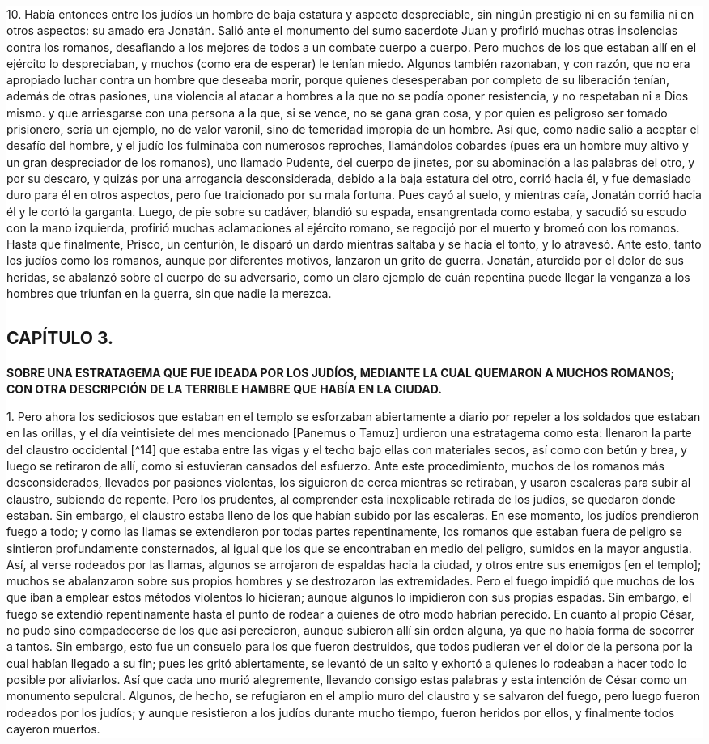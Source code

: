 <a id="2_10"></a>10\. Había entonces entre los judíos un hombre de baja estatura y aspecto despreciable, sin ningún prestigio ni en su familia ni en otros aspectos: su amado era Jonatán. Salió ante el monumento del sumo sacerdote Juan y profirió muchas otras insolencias contra los romanos, desafiando a los mejores de todos a un combate cuerpo a cuerpo. Pero muchos de los que estaban allí en el ejército lo despreciaban, y muchos (como era de esperar) le tenían miedo. Algunos también razonaban, y con razón, que no era apropiado luchar contra un hombre que deseaba morir, porque quienes desesperaban por completo de su liberación tenían, además de otras pasiones, una violencia al atacar a hombres a la que no se podía oponer resistencia, y no respetaban ni a Dios mismo. y que arriesgarse con una persona a la que, si se vence, no se gana gran cosa, y por quien es peligroso ser tomado prisionero, sería un ejemplo, no de valor varonil, sino de temeridad impropia de un hombre. Así que, como nadie salió a aceptar el desafío del hombre, y el judío los fulminaba con numerosos reproches, llamándolos cobardes (pues era un hombre muy altivo y un gran despreciador de los romanos), uno llamado Pudente, del cuerpo de jinetes, por su abominación a las palabras del otro, y por su descaro, y quizás por una arrogancia desconsiderada, debido a la baja estatura del otro, corrió hacia él, y fue demasiado duro para él en otros aspectos, pero fue traicionado por su mala fortuna. Pues cayó al suelo, y mientras caía, Jonatán corrió hacia él y le cortó la garganta. Luego, de pie sobre su cadáver, blandió su espada, ensangrentada como estaba, y sacudió su escudo con la mano izquierda, profirió muchas aclamaciones al ejército romano, se regocijó por el muerto y bromeó con los romanos. Hasta que finalmente, Prisco, un centurión, le disparó un dardo mientras saltaba y se hacía el tonto, y lo atravesó. Ante esto, tanto los judíos como los romanos, aunque por diferentes motivos, lanzaron un grito de guerra. Jonatán, aturdido por el dolor de sus heridas, se abalanzó sobre el cuerpo de su adversario, como un claro ejemplo de cuán repentina puede llegar la venganza a los hombres que triunfan en la guerra, sin que nadie la merezca.

## CAPÍTULO 3.

**SOBRE UNA ESTRATAGEMA QUE FUE IDEADA POR LOS JUDÍOS, MEDIANTE LA CUAL QUEMARON A MUCHOS ROMANOS; CON OTRA DESCRIPCIÓN DE LA TERRIBLE HAMBRE QUE HABÍA EN LA CIUDAD.**

<a id="3_1"></a>1\. Pero ahora los sediciosos que estaban en el templo se esforzaban abiertamente a diario por repeler a los soldados que estaban en las orillas, y el día veintisiete del mes mencionado [Panemus o Tamuz] urdieron una estratagema como esta: llenaron la parte del claustro occidental [^14] que estaba entre las vigas y el techo bajo ellas con materiales secos, así como con betún y brea, y luego se retiraron de allí, como si estuvieran cansados ​​del esfuerzo. Ante este procedimiento, muchos de los romanos más desconsiderados, llevados por pasiones violentas, los siguieron de cerca mientras se retiraban, y usaron escaleras para subir al claustro, subiendo de repente. Pero los prudentes, al comprender esta inexplicable retirada de los judíos, se quedaron donde estaban. Sin embargo, el claustro estaba lleno de los que habían subido por las escaleras. En ese momento, los judíos prendieron fuego a todo; y como las llamas se extendieron por todas partes repentinamente, los romanos que estaban fuera de peligro se sintieron profundamente consternados, al igual que los que se encontraban en medio del peligro, sumidos en la mayor angustia. Así, al verse rodeados por las llamas, algunos se arrojaron de espaldas hacia la ciudad, y otros entre sus enemigos [en el templo]; muchos se abalanzaron sobre sus propios hombres y se destrozaron las extremidades. Pero el fuego impidió que muchos de los que iban a emplear estos métodos violentos lo hicieran; aunque algunos lo impidieron con sus propias espadas. Sin embargo, el fuego se extendió repentinamente hasta el punto de rodear a quienes de otro modo habrían perecido. En cuanto al propio César, no pudo sino compadecerse de los que así perecieron, aunque subieron allí sin orden alguna, ya que no había forma de socorrer a tantos. Sin embargo, esto fue un consuelo para los que fueron destruidos, que todos pudieran ver el dolor de la persona por la cual habían llegado a su fin; pues les gritó abiertamente, se levantó de un salto y exhortó a quienes lo rodeaban a hacer todo lo posible por aliviarlos. Así que cada uno murió alegremente, llevando consigo estas palabras y esta intención de César como un monumento sepulcral. Algunos, de hecho, se refugiaron en el amplio muro del claustro y se salvaron del fuego, pero luego fueron rodeados por los judíos; y aunque resistieron a los judíos durante mucho tiempo, fueron heridos por ellos, y finalmente todos cayeron muertos.
